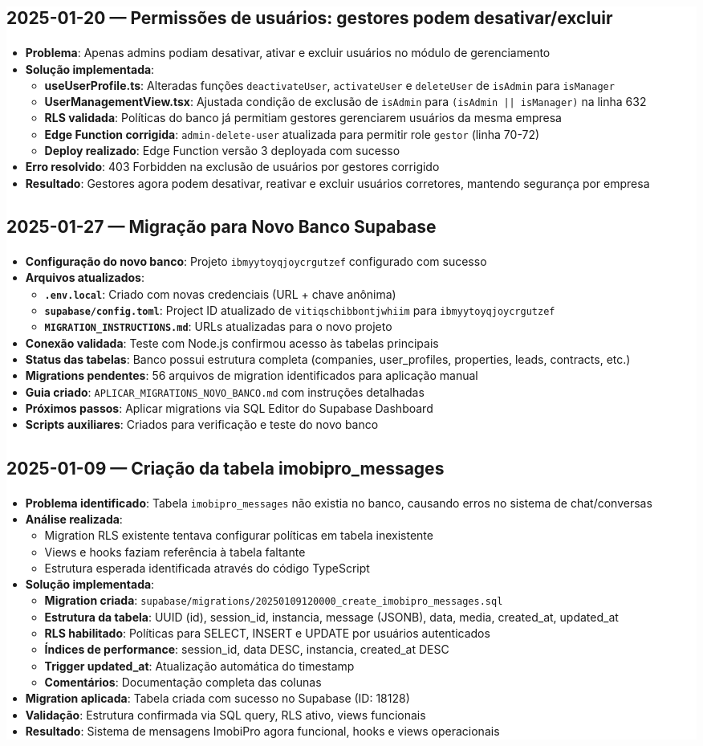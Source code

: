 ## 2025-01-20 — Permissões de usuários: gestores podem desativar/excluir
- **Problema**: Apenas admins podiam desativar, ativar e excluir usuários no módulo de gerenciamento
- **Solução implementada**:
  - **useUserProfile.ts**: Alteradas funções `deactivateUser`, `activateUser` e `deleteUser` de `isAdmin` para `isManager`
  - **UserManagementView.tsx**: Ajustada condição de exclusão de `isAdmin` para `(isAdmin || isManager)` na linha 632
  - **RLS validada**: Políticas do banco já permitiam gestores gerenciarem usuários da mesma empresa
  - **Edge Function corrigida**: `admin-delete-user` atualizada para permitir role `gestor` (linha 70-72)
  - **Deploy realizado**: Edge Function versão 3 deployada com sucesso
- **Erro resolvido**: 403 Forbidden na exclusão de usuários por gestores corrigido
- **Resultado**: Gestores agora podem desativar, reativar e excluir usuários corretores, mantendo segurança por empresa

## 2025-01-27 — Migração para Novo Banco Supabase
- **Configuração do novo banco**: Projeto `ibmyytoyqjoycrgutzef` configurado com sucesso
- **Arquivos atualizados**:
  - **`.env.local`**: Criado com novas credenciais (URL + chave anônima)
  - **`supabase/config.toml`**: Project ID atualizado de `vitiqschibbontjwhiim` para `ibmyytoyqjoycrgutzef`
  - **`MIGRATION_INSTRUCTIONS.md`**: URLs atualizadas para o novo projeto
- **Conexão validada**: Teste com Node.js confirmou acesso às tabelas principais
- **Status das tabelas**: Banco possui estrutura completa (companies, user_profiles, properties, leads, contracts, etc.)
- **Migrations pendentes**: 56 arquivos de migration identificados para aplicação manual
- **Guia criado**: `APLICAR_MIGRATIONS_NOVO_BANCO.md` com instruções detalhadas
- **Próximos passos**: Aplicar migrations via SQL Editor do Supabase Dashboard
- **Scripts auxiliares**: Criados para verificação e teste do novo banco

## 2025-01-09 — Criação da tabela imobipro_messages
- **Problema identificado**: Tabela `imobipro_messages` não existia no banco, causando erros no sistema de chat/conversas
- **Análise realizada**: 
  - Migration RLS existente tentava configurar políticas em tabela inexistente
  - Views e hooks faziam referência à tabela faltante
  - Estrutura esperada identificada através do código TypeScript
- **Solução implementada**:
  - **Migration criada**: `supabase/migrations/20250109120000_create_imobipro_messages.sql`
  - **Estrutura da tabela**: UUID (id), session_id, instancia, message (JSONB), data, media, created_at, updated_at
  - **RLS habilitado**: Políticas para SELECT, INSERT e UPDATE por usuários autenticados
  - **Índices de performance**: session_id, data DESC, instancia, created_at DESC
  - **Trigger updated_at**: Atualização automática do timestamp
  - **Comentários**: Documentação completa das colunas
- **Migration aplicada**: Tabela criada com sucesso no Supabase (ID: 18128)
- **Validação**: Estrutura confirmada via SQL query, RLS ativo, views funcionais
- **Resultado**: Sistema de mensagens ImobiPro agora funcional, hooks e views operacionais

